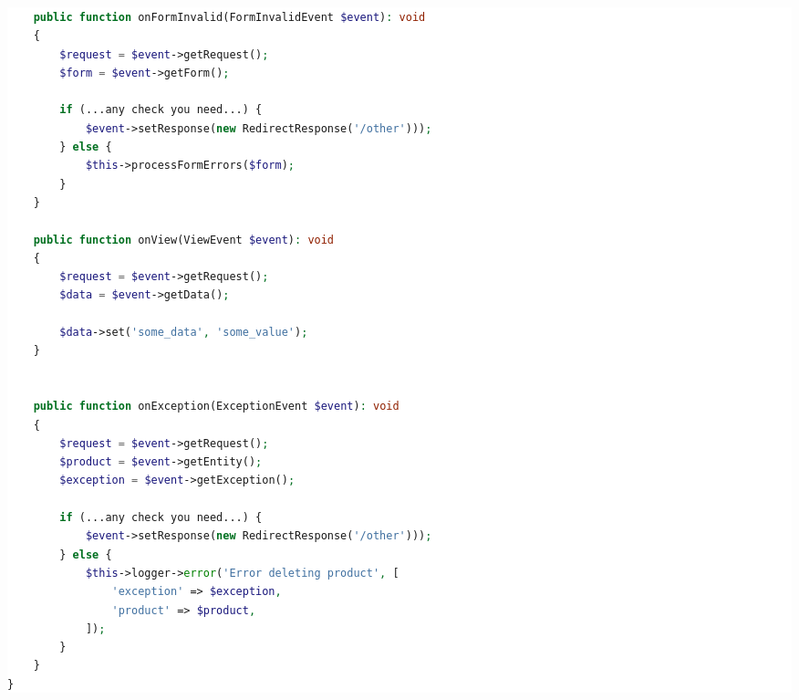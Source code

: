 ```php
    public function onFormInvalid(FormInvalidEvent $event): void
    {
        $request = $event->getRequest();
        $form = $event->getForm();
        
        if (...any check you need...) {
            $event->setResponse(new RedirectResponse('/other')));
        } else {
            $this->processFormErrors($form);
        }
    }
    
    public function onView(ViewEvent $event): void
    {
        $request = $event->getRequest();
        $data = $event->getData();
        
        $data->set('some_data', 'some_value');
    }
    
    
    public function onException(ExceptionEvent $event): void
    {
        $request = $event->getRequest();
        $product = $event->getEntity();
        $exception = $event->getException();
        
        if (...any check you need...) {
            $event->setResponse(new RedirectResponse('/other')));
        } else {
            $this->logger->error('Error deleting product', [
                'exception' => $exception,
                'product' => $product,
            ]);
        }
    }
} 
```